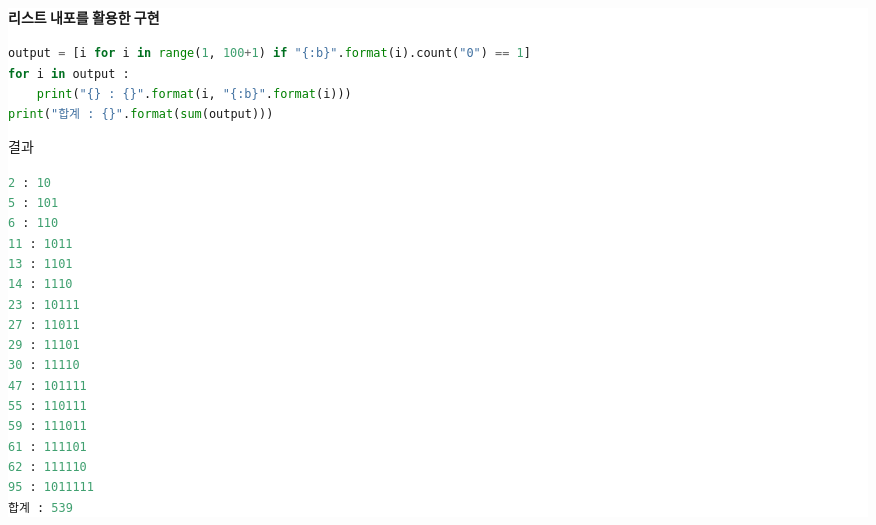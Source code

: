 **리스트 내포를 활용한 구현**
```python
output = [i for i in range(1, 100+1) if "{:b}".format(i).count("0") == 1]
for i in output :
    print("{} : {}".format(i, "{:b}".format(i)))
print("합계 : {}".format(sum(output)))
```

결과
```python
2 : 10
5 : 101
6 : 110
11 : 1011
13 : 1101
14 : 1110
23 : 10111
27 : 11011
29 : 11101
30 : 11110
47 : 101111
55 : 110111
59 : 111011
61 : 111101
62 : 111110
95 : 1011111
합계 : 539
```